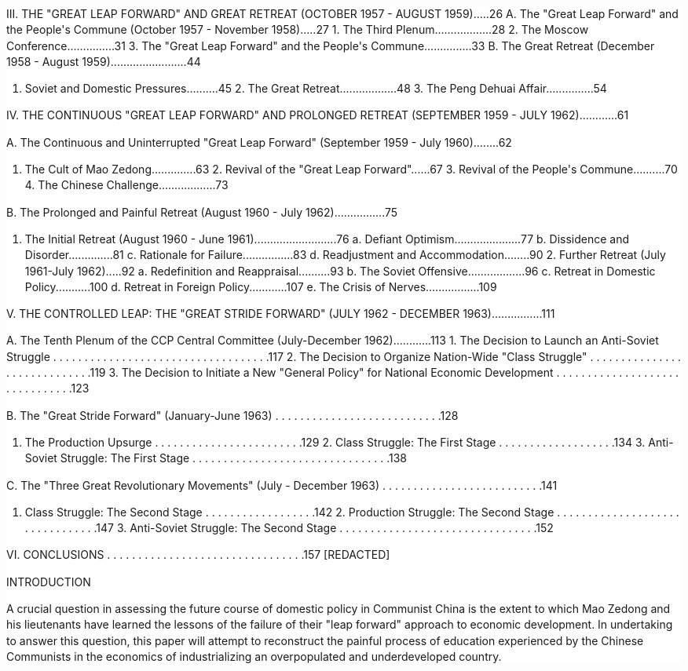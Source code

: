 III. THE "GREAT LEAP FORWARD" AND GREAT RETREAT (OCTOBER 1957 - AUGUST 1959).....26 A. The "Great Leap Forward" and the People's Commune (October 1957 - November 1958).....27 1. The Third Plenum..................28 2. The Moscow Conference...............31 3. The "Great Leap Forward" and the People's Commune...............33 B. The Great Retreat (December 1958 - August 1959)........................44

1. Soviet and Domestic Pressures..........45 2. The Great Retreat..................48 3. The Peng Dehuai Affair...............54

IV. THE CONTINUOUS "GREAT LEAP FORWARD" AND PROLONGED RETREAT (SEPTEMBER 1959 - JULY 1962)............61

A. The Continuous and Uninterrupted "Great Leap Forward" (September 1959 - July 1960)........62

1. The Cult of Mao Zedong..............63 2. Revival of the "Great Leap Forward"......67 3. Revival of the People's Commune..........70 4. The Chinese Challenge..................73

B. The Prolonged and Painful Retreat (August 1960 - July 1962)................75

1. The Initial Retreat (August 1960 - June 1961)..........................76 a. Defiant Optimism.....................77 b. Dissidence and Disorder..............81 c. Rationale for Failure................83 d. Readjustment and Accommodation........90 2. Further Retreat (July 1961-July 1962).....92 a. Redefinition and Reappraisal..........93 b. The Soviet Offensive..................96 c. Retreat in Domestic Policy...........100 d. Retreat in Foreign Policy............107 e. The Crisis of Nerves.................109

V. THE CONTROLLED LEAP: THE "GREAT STRIDE FORWARD" (JULY 1962 - DECEMBER 1963)................111

A. The Tenth Plenum of the CCP Central Committee (July-December 1962)............113 1. The Decision to Launch an Anti-Soviet Struggle . . . . . . . . . . . . . . . . . . . . . . . . . . . . . . . . . . .117 2. The Decision to Organize Nation-Wide "Class Struggle" . . . . . . . . . . . . . . . . . . . . . . . . . . . . .119 3. The Decision to Initiate a New "General Policy" for National Economic Development . . . . . . . . . . . . . . . . . . . . . . . . . . . . . . .123

B. The "Great Stride Forward" (January-June 1963) . . . . . . . . . . . . . . . . . . . . . . . . . . .128

 1. The Production Upsurge . . . . . . . . . . . . . . . . . . . . . . . .129 2. Class Struggle: The First Stage . . . . . . . . . . . . . . . . . . .134 3. Anti-Soviet Struggle: The First Stage . . . . . . . . . . . . . . . . . . . . . . . . . . . . . . . .138

C. The "Three Great Revolutionary Movements" (July - December 1963) . . . . . . . . . . . . . . . . . . . . . . . . . .141

 1. Class Struggle: The Second Stage . . . . . . . . . . . . . . . . . .142 2. Production Struggle: The Second Stage . . . . . . . . . . . . . . . . . . . . . . . . . . . . . . . .147 3. Anti-Soviet Struggle: The Second Stage . . . . . . . . . . . . . . . . . . . . . . . . . . . . . . . .152

VI. CONCLUSIONS . . . . . . . . . . . . . . . . . . . . . . . . . . . . . . . .157 [REDACTED]

INTRODUCTION

A crucial question in assessing the future course of domestic policy in Communist China is the extent to which Mao Zedong and his lieutenants have learned the lessons of the failure of their "leap forward" approach to economic development. In undertaking to answer this question, this paper will attempt to reconstruct the painful process of education experienced by the Chinese Communists in the economics of industrializing an overpopulated and underdeveloped country.

